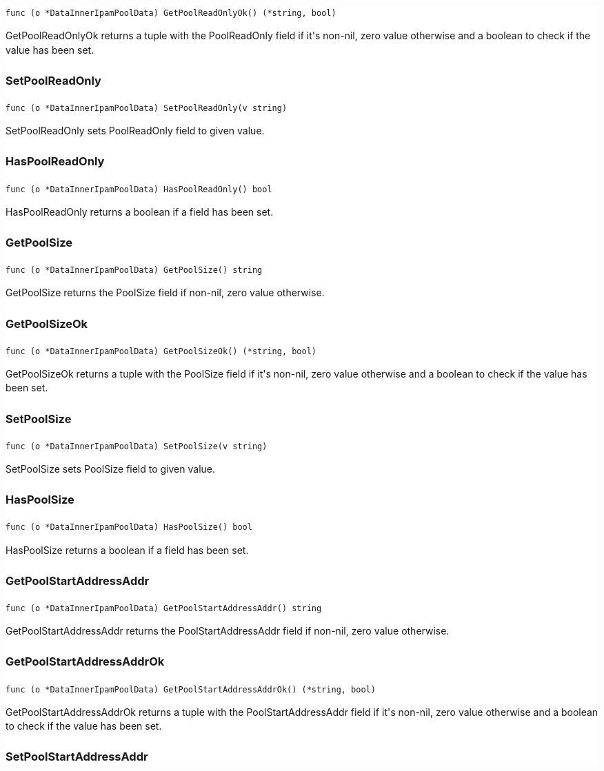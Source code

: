 `func (o *DataInnerIpamPoolData) GetPoolReadOnlyOk() (*string, bool)`

GetPoolReadOnlyOk returns a tuple with the PoolReadOnly field if it's non-nil, zero value otherwise
and a boolean to check if the value has been set.

### SetPoolReadOnly

`func (o *DataInnerIpamPoolData) SetPoolReadOnly(v string)`

SetPoolReadOnly sets PoolReadOnly field to given value.

### HasPoolReadOnly

`func (o *DataInnerIpamPoolData) HasPoolReadOnly() bool`

HasPoolReadOnly returns a boolean if a field has been set.

### GetPoolSize

`func (o *DataInnerIpamPoolData) GetPoolSize() string`

GetPoolSize returns the PoolSize field if non-nil, zero value otherwise.

### GetPoolSizeOk

`func (o *DataInnerIpamPoolData) GetPoolSizeOk() (*string, bool)`

GetPoolSizeOk returns a tuple with the PoolSize field if it's non-nil, zero value otherwise
and a boolean to check if the value has been set.

### SetPoolSize

`func (o *DataInnerIpamPoolData) SetPoolSize(v string)`

SetPoolSize sets PoolSize field to given value.

### HasPoolSize

`func (o *DataInnerIpamPoolData) HasPoolSize() bool`

HasPoolSize returns a boolean if a field has been set.

### GetPoolStartAddressAddr

`func (o *DataInnerIpamPoolData) GetPoolStartAddressAddr() string`

GetPoolStartAddressAddr returns the PoolStartAddressAddr field if non-nil, zero value otherwise.

### GetPoolStartAddressAddrOk

`func (o *DataInnerIpamPoolData) GetPoolStartAddressAddrOk() (*string, bool)`

GetPoolStartAddressAddrOk returns a tuple with the PoolStartAddressAddr field if it's non-nil, zero value otherwise
and a boolean to check if the value has been set.

### SetPoolStartAddressAddr
